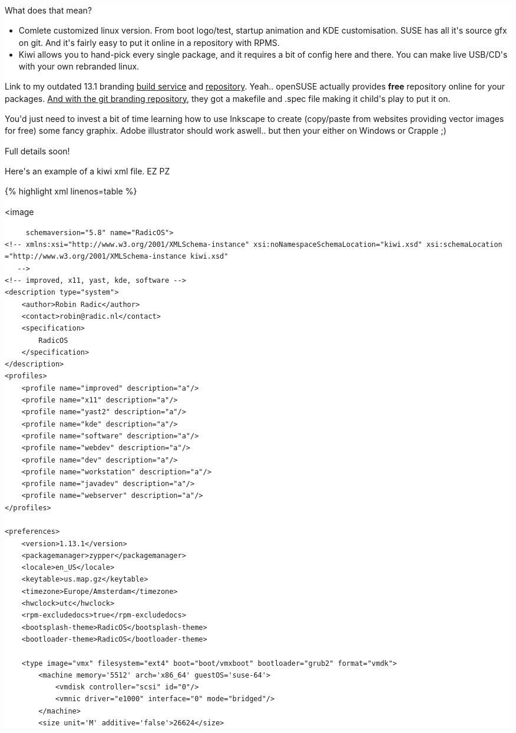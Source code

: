 What does that mean?
- Comlete customized linux version. From boot logo/test, startup animation and KDE customisation. SUSE has all it's source gfx on git. And it's fairly easy to put it online in a repository with RPMS.
- Kiwi allows you to hand-pick every single package, and it requires a bit of config here and there. You can make live USB/CD's with your own rebranded linux.

Link to my outdated 13.1 branding [build service](https://build.opensuse.org/package/show/home:radic:RadicOS/branding-RadicOS) and [repository](http://download.opensuse.org/repositories/home:/radic:/RadicOS/openSUSE_13.1/).
Yeah.. openSUSE actually provides **free** repository online for your packages. [And with the git branding repository](https://github.com/openSUSE/branding/tree/13.2), they got a makefile and .spec file making it child's play to put it on.

You'd just need to invest a bit of time learning how to use Inkscape to create (copy/paste from websites providing vector images for free) some fancy graphix. Adobe illustrator should work aswell.. but then your either on Windows or Crapple ;)

Full details soon!

Here's an example of a kiwi xml file. EZ PZ


{% highlight xml linenos=table %}
<?xml version="1.0" encoding="utf-8"?>
<image

         schemaversion="5.8" name="RadicOS">
    <!-- xmlns:xsi="http://www.w3.org/2001/XMLSchema-instance" xsi:noNamespaceSchemaLocation="kiwi.xsd" xsi:schemaLocation="http://www.w3.org/2001/XMLSchema-instance kiwi.xsd"
       -->
    <!-- improved, x11, yast, kde, software -->
    <description type="system">
        <author>Robin Radic</author>
        <contact>robin@radic.nl</contact>
        <specification>
            RadicOS
        </specification>
    </description>
    <profiles>
        <profile name="improved" description="a"/>
        <profile name="x11" description="a"/>
        <profile name="yast2" description="a"/>
        <profile name="kde" description="a"/>
        <profile name="software" description="a"/>
        <profile name="webdev" description="a"/>
        <profile name="dev" description="a"/>
        <profile name="workstation" description="a"/>
        <profile name="javadev" description="a"/>
        <profile name="webserver" description="a"/>
    </profiles>

    <preferences>
        <version>1.13.1</version>
        <packagemanager>zypper</packagemanager>
        <locale>en_US</locale>
        <keytable>us.map.gz</keytable>
        <timezone>Europe/Amsterdam</timezone>
        <hwclock>utc</hwclock>
        <rpm-excludedocs>true</rpm-excludedocs>
        <bootsplash-theme>RadicOS</bootsplash-theme>
        <bootloader-theme>RadicOS</bootloader-theme>

        <type image="vmx" filesystem="ext4" boot="boot/vmxboot" bootloader="grub2" format="vmdk">
            <machine memory='5512' arch='x86_64' guestOS='suse-64'>
                <vmdisk controller="scsi" id="0"/>
                <vmnic driver="e1000" interface="0" mode="bridged"/>
            </machine>
            <size unit='M' additive='false'>26624</size>